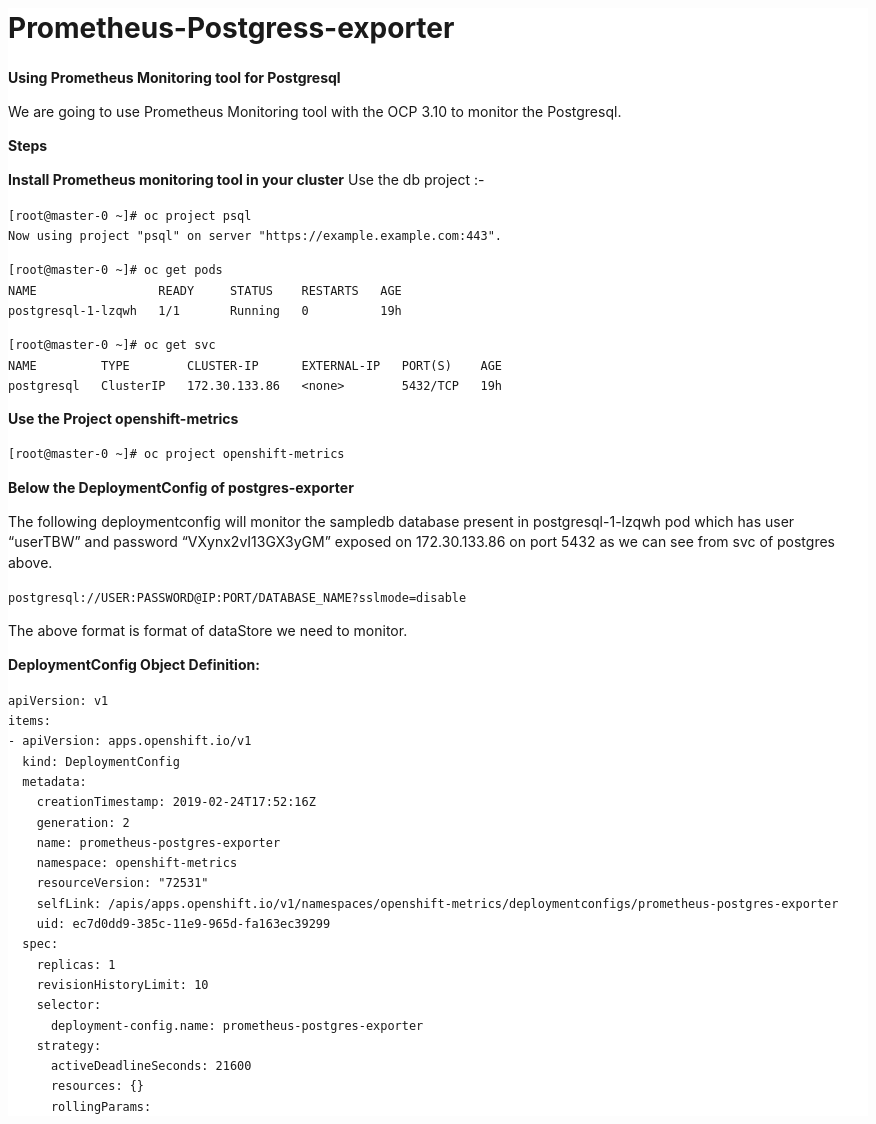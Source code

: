 # Prometheus-Postgress-exporter

**Using Prometheus Monitoring tool for Postgresql**

We are going to use Prometheus Monitoring tool with the OCP 3.10 to monitor the Postgresql.

**Steps**

**Install Prometheus monitoring tool in your cluster**
Use the db project :- 

~~~
[root@master-0 ~]# oc project psql
Now using project "psql" on server "https://example.example.com:443".
~~~

~~~
[root@master-0 ~]# oc get pods
NAME                 READY     STATUS    RESTARTS   AGE
postgresql-1-lzqwh   1/1       Running   0          19h
~~~

~~~
[root@master-0 ~]# oc get svc
NAME         TYPE        CLUSTER-IP      EXTERNAL-IP   PORT(S)    AGE
postgresql   ClusterIP   172.30.133.86   <none>        5432/TCP   19h
~~~
**Use the Project openshift-metrics**
~~~
[root@master-0 ~]# oc project openshift-metrics 
~~~

**Below the DeploymentConfig of postgres-exporter**

The following deploymentconfig will monitor the sampledb database present in postgresql-1-lzqwh pod which has  user “userTBW” and password “VXynx2vI13GX3yGM” exposed on   172.30.133.86 on port 5432 as we can see from svc of postgres above.

~~~
postgresql://USER:PASSWORD@IP:PORT/DATABASE_NAME?sslmode=disable
~~~

The above format is format of dataStore we need to monitor.


**DeploymentConfig Object Definition:**

~~~
apiVersion: v1
items:
- apiVersion: apps.openshift.io/v1
  kind: DeploymentConfig
  metadata:
    creationTimestamp: 2019-02-24T17:52:16Z
    generation: 2
    name: prometheus-postgres-exporter
    namespace: openshift-metrics
    resourceVersion: "72531"
    selfLink: /apis/apps.openshift.io/v1/namespaces/openshift-metrics/deploymentconfigs/prometheus-postgres-exporter
    uid: ec7d0dd9-385c-11e9-965d-fa163ec39299
  spec:
    replicas: 1
    revisionHistoryLimit: 10
    selector:
      deployment-config.name: prometheus-postgres-exporter
    strategy:
      activeDeadlineSeconds: 21600
      resources: {}
      rollingParams:
~~~
